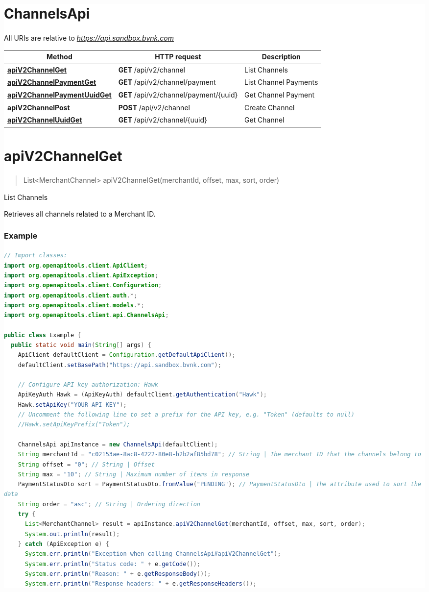 # ChannelsApi

All URIs are relative to *https://api.sandbox.bvnk.com*

| Method | HTTP request | Description |
|------------- | ------------- | -------------|
| [**apiV2ChannelGet**](ChannelsApi.md#apiV2ChannelGet) | **GET** /api/v2/channel | List Channels |
| [**apiV2ChannelPaymentGet**](ChannelsApi.md#apiV2ChannelPaymentGet) | **GET** /api/v2/channel/payment | List Channel Payments |
| [**apiV2ChannelPaymentUuidGet**](ChannelsApi.md#apiV2ChannelPaymentUuidGet) | **GET** /api/v2/channel/payment/{uuid} | Get Channel Payment |
| [**apiV2ChannelPost**](ChannelsApi.md#apiV2ChannelPost) | **POST** /api/v2/channel | Create Channel |
| [**apiV2ChannelUuidGet**](ChannelsApi.md#apiV2ChannelUuidGet) | **GET** /api/v2/channel/{uuid} | Get Channel |


<a id="apiV2ChannelGet"></a>
# **apiV2ChannelGet**
> List&lt;MerchantChannel&gt; apiV2ChannelGet(merchantId, offset, max, sort, order)

List Channels

Retrieves all channels related to a Merchant ID.

### Example
```java
// Import classes:
import org.openapitools.client.ApiClient;
import org.openapitools.client.ApiException;
import org.openapitools.client.Configuration;
import org.openapitools.client.auth.*;
import org.openapitools.client.models.*;
import org.openapitools.client.api.ChannelsApi;

public class Example {
  public static void main(String[] args) {
    ApiClient defaultClient = Configuration.getDefaultApiClient();
    defaultClient.setBasePath("https://api.sandbox.bvnk.com");
    
    // Configure API key authorization: Hawk
    ApiKeyAuth Hawk = (ApiKeyAuth) defaultClient.getAuthentication("Hawk");
    Hawk.setApiKey("YOUR API KEY");
    // Uncomment the following line to set a prefix for the API key, e.g. "Token" (defaults to null)
    //Hawk.setApiKeyPrefix("Token");

    ChannelsApi apiInstance = new ChannelsApi(defaultClient);
    String merchantId = "c02153ae-8ac8-4222-80e8-b2b2af85bd78"; // String | The merchant ID that the channels belong to
    String offset = "0"; // String | Offset
    String max = "10"; // String | Maximum number of items in response
    PaymentStatusDto sort = PaymentStatusDto.fromValue("PENDING"); // PaymentStatusDto | The attribute used to sort the data
    String order = "asc"; // String | Ordering direction
    try {
      List<MerchantChannel> result = apiInstance.apiV2ChannelGet(merchantId, offset, max, sort, order);
      System.out.println(result);
    } catch (ApiException e) {
      System.err.println("Exception when calling ChannelsApi#apiV2ChannelGet");
      System.err.println("Status code: " + e.getCode());
      System.err.println("Reason: " + e.getResponseBody());
      System.err.println("Response headers: " + e.getResponseHeaders());
```